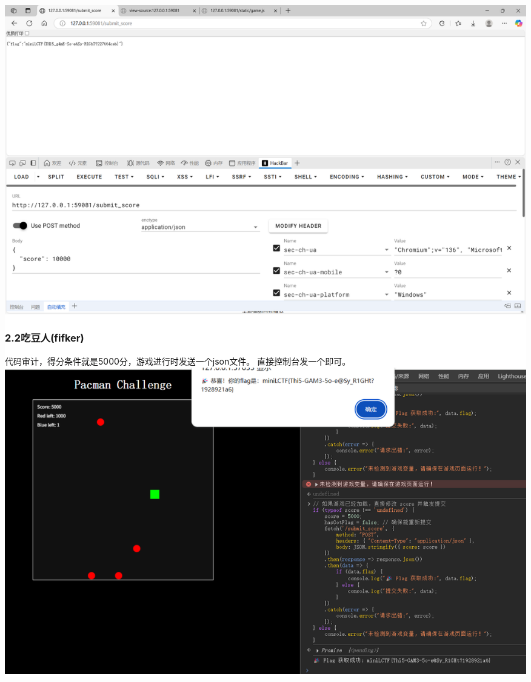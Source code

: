 ![2-3](./2-3.png)

### 2.2吃豆人(fifker)
代码审计，得分条件就是5000分，游戏进行时发送一个json文件。
直接控制台发一个即可。
![alt text](image-4.png)
